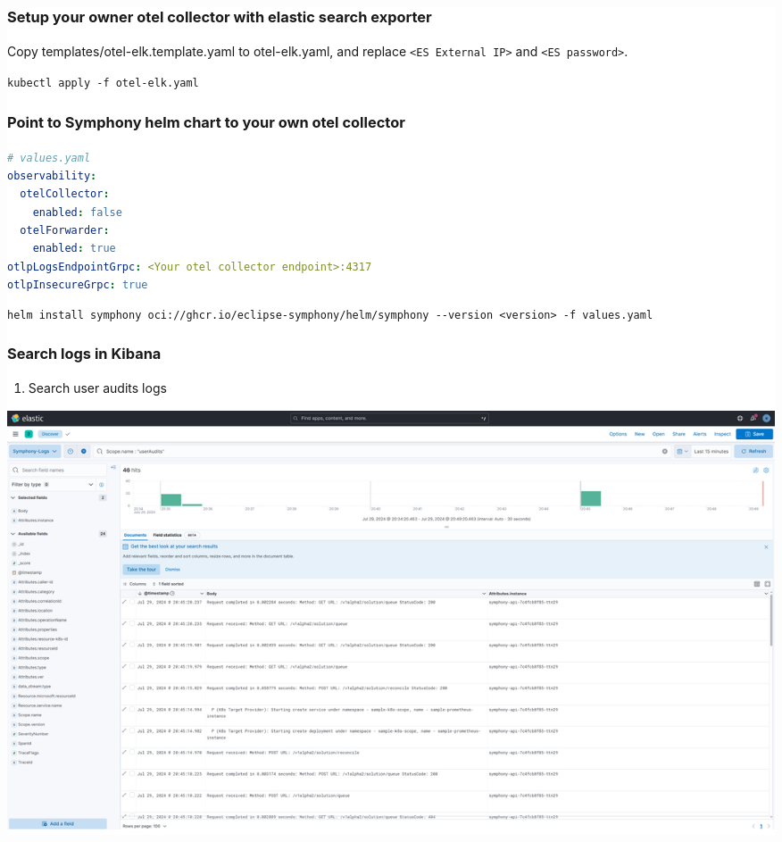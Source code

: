### Setup your owner otel collector with elastic search exporter

Copy templates/otel-elk.template.yaml to otel-elk.yaml, and replace `<ES External IP>` and `<ES password>`.

```shell
kubectl apply -f otel-elk.yaml
```

### Point to Symphony helm chart to your own otel collector

```yaml
# values.yaml
observability:
  otelCollector:
    enabled: false
  otelForwarder:
    enabled: true
otlpLogsEndpointGrpc: <Your otel collector endpoint>:4317
otlpInsecureGrpc: true 
```

```shell
helm install symphony oci://ghcr.io/eclipse-symphony/helm/symphony --version <version> -f values.yaml
```

### Search logs in Kibana

1. Search user audits logs

![img](imgs/kb-userAudits.png)
